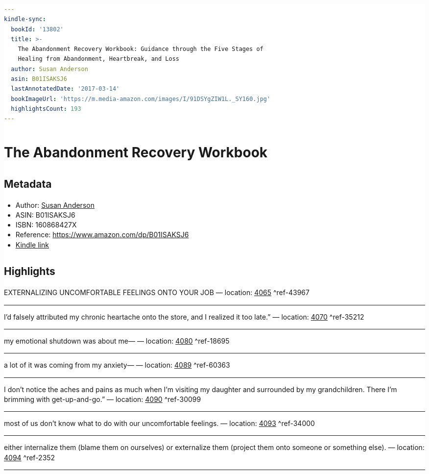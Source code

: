 ```yaml
---
kindle-sync:
  bookId: '13802'
  title: >-
    The Abandonment Recovery Workbook: Guidance through the Five Stages of
    Healing from Abandonment, Heartbreak, and Loss
  author: Susan Anderson
  asin: B01ISAKSJ6
  lastAnnotatedDate: '2017-03-14'
  bookImageUrl: 'https://m.media-amazon.com/images/I/91DSYgZIW1L._SY160.jpg'
  highlightsCount: 193
---
```

# The Abandonment Recovery Workbook
## Metadata
* Author: [Susan Anderson](https://www.amazon.com/Susan-Anderson/e/B000APKAKK/ref=dp_byline_cont_ebooks_1)
* ASIN: B01ISAKSJ6
* ISBN: 160868427X
* Reference: https://www.amazon.com/dp/B01ISAKSJ6
* [Kindle link](kindle://book?action=open&asin=B01ISAKSJ6)

## Highlights
EXTERNALIZING UNCOMFORTABLE FEELINGS ONTO YOUR JOB — location: [4065](kindle://book?action=open&asin=B01ISAKSJ6&location=4065) ^ref-43967

---
I’d falsely attributed my chronic heartache onto the store, and I realized it too late.” — location: [4070](kindle://book?action=open&asin=B01ISAKSJ6&location=4070) ^ref-35212

---
my emotional shutdown was about me— — location: [4080](kindle://book?action=open&asin=B01ISAKSJ6&location=4080) ^ref-18695

---
a lot of it was coming from my anxiety— — location: [4089](kindle://book?action=open&asin=B01ISAKSJ6&location=4089) ^ref-60363

---
I don’t notice the aches and pains as much when I’m visiting my daughter and surrounded by my grandchildren. There I’m brimming with get-up-and-go.” — location: [4090](kindle://book?action=open&asin=B01ISAKSJ6&location=4090) ^ref-30099

---
most of us don’t know what to do with our uncomfortable feelings. — location: [4093](kindle://book?action=open&asin=B01ISAKSJ6&location=4093) ^ref-34000

---
either internalize them (blame them on ourselves) or externalize them (project them onto someone or something else). — location: [4094](kindle://book?action=open&asin=B01ISAKSJ6&location=4094) ^ref-2352

---